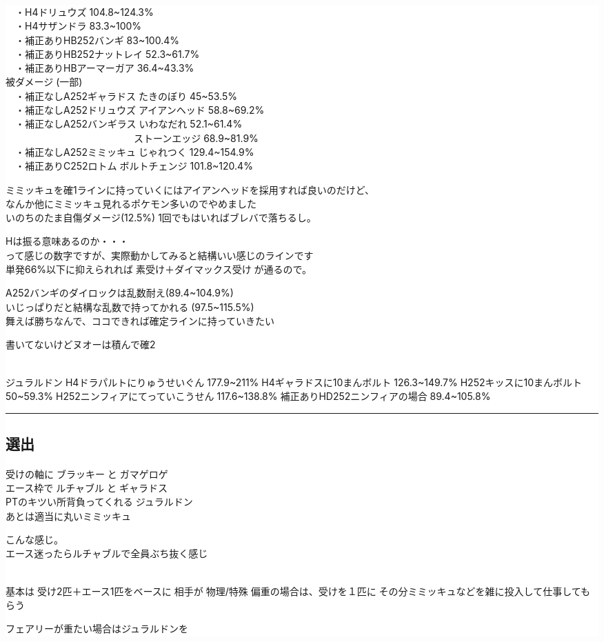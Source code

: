 　・H4ドリュウズ 104.8~124.3%  
　・H4サザンドラ 83.3~100%  
　・補正ありHB252バンギ 83~100.4%  
　・補正ありHB252ナットレイ 52.3~61.7%  
　・補正ありHBアーマーガア 36.4~43.3%  
被ダメージ (一部)  
　・補正なしA252ギャラドス たきのぼり 45~53.5%  
　・補正なしA252ドリュウズ アイアンヘッド 58.8~69.2%  
　・補正なしA252バンギラス いわなだれ 52.1~61.4%  
　　　　　　　　　　　　　  ストーンエッジ 68.9~81.9%  
　・補正なしA252ミミッキュ じゃれつく 129.4~154.9%  
　・補正ありC252ロトム ボルトチェンジ 101.8~120.4%  


ミミッキュを確1ラインに持っていくにはアイアンヘッドを採用すれば良いのだけど、  
なんか他にミミッキュ見れるポケモン多いのでやめました  
いのちのたま自傷ダメージ(12.5%) 1回でもはいればブレバで落ちるし。  

Hは振る意味あるのか・・・  
って感じの数字ですが、実際動かしてみると結構いい感じのラインです  
単発66%以下に抑えられれば 素受け＋ダイマックス受け が通るので。

A252バンギのダイロックは乱数耐え(89.4~104.9%)  
いじっぱりだと結構な乱数で持ってかれる (97.5~115.5%)  
舞えば勝ちなんで、ココできれば確定ラインに持っていきたい

書いてないけどヌオーは積んで確2

<br>
ジュラルドン  
H4ドラパルトにりゅうせいぐん 177.9~211%  
H4ギャラドスに10まんボルト 126.3~149.7%  
H252キッスに10まんボルト 50~59.3%  
H252ニンフィアにてっていこうせん 117.6~138.8%  
補正ありHD252ニンフィアの場合 89.4~105.8%  


* * *

## 選出

受けの軸に ブラッキー と ガマゲロゲ  
エース枠で ルチャブル と ギャラドス  
PTのキツい所背負ってくれる ジュラルドン  
あとは適当に丸いミミッキュ  

こんな感じ。  
エース迷ったらルチャブルで全員ぶち抜く感じ  

<br>
基本は 受け2匹＋エース1匹をベースに  
相手が 物理/特殊 偏重の場合は、受けを１匹に  
その分ミミッキュなどを雑に投入して仕事してもらう  

フェアリーが重たい場合はジュラルドンを  
